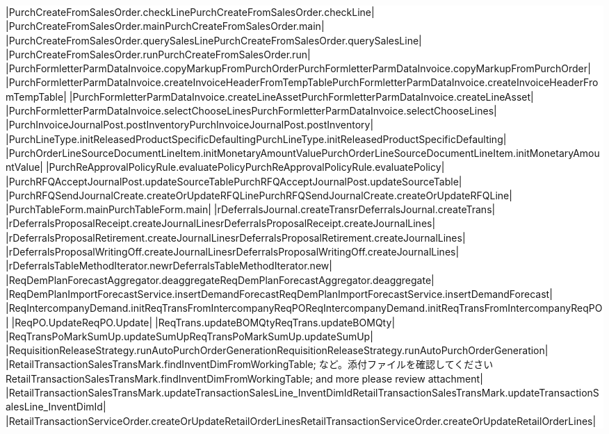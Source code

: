|<span data-ttu-id="3ec6e-353">PurchCreateFromSalesOrder.checkLine</span><span class="sxs-lookup"><span data-stu-id="3ec6e-353">PurchCreateFromSalesOrder.checkLine</span></span>|
|<span data-ttu-id="3ec6e-354">PurchCreateFromSalesOrder.main</span><span class="sxs-lookup"><span data-stu-id="3ec6e-354">PurchCreateFromSalesOrder.main</span></span>|
|<span data-ttu-id="3ec6e-355">PurchCreateFromSalesOrder.querySalesLine</span><span class="sxs-lookup"><span data-stu-id="3ec6e-355">PurchCreateFromSalesOrder.querySalesLine</span></span>|
|<span data-ttu-id="3ec6e-356">PurchCreateFromSalesOrder.run</span><span class="sxs-lookup"><span data-stu-id="3ec6e-356">PurchCreateFromSalesOrder.run</span></span>|
|<span data-ttu-id="3ec6e-357">PurchFormletterParmDataInvoice.copyMarkupFromPurchOrder</span><span class="sxs-lookup"><span data-stu-id="3ec6e-357">PurchFormletterParmDataInvoice.copyMarkupFromPurchOrder</span></span>|
|<span data-ttu-id="3ec6e-358">PurchFormletterParmDataInvoice.createInvoiceHeaderFromTempTable</span><span class="sxs-lookup"><span data-stu-id="3ec6e-358">PurchFormletterParmDataInvoice.createInvoiceHeaderFromTempTable</span></span>|
|<span data-ttu-id="3ec6e-359">PurchFormletterParmDataInvoice.createLineAsset</span><span class="sxs-lookup"><span data-stu-id="3ec6e-359">PurchFormletterParmDataInvoice.createLineAsset</span></span>|
|<span data-ttu-id="3ec6e-360">PurchFormletterParmDataInvoice.selectChooseLines</span><span class="sxs-lookup"><span data-stu-id="3ec6e-360">PurchFormletterParmDataInvoice.selectChooseLines</span></span>|
|<span data-ttu-id="3ec6e-361">PurchInvoiceJournalPost.postInventory</span><span class="sxs-lookup"><span data-stu-id="3ec6e-361">PurchInvoiceJournalPost.postInventory</span></span>|
|<span data-ttu-id="3ec6e-362">PurchLineType.initReleasedProductSpecificDefaulting</span><span class="sxs-lookup"><span data-stu-id="3ec6e-362">PurchLineType.initReleasedProductSpecificDefaulting</span></span>|
|<span data-ttu-id="3ec6e-363">PurchOrderLineSourceDocumentLineItem.initMonetaryAmountValue</span><span class="sxs-lookup"><span data-stu-id="3ec6e-363">PurchOrderLineSourceDocumentLineItem.initMonetaryAmountValue</span></span>|
|<span data-ttu-id="3ec6e-364">PurchReApprovalPolicyRule.evaluatePolicy</span><span class="sxs-lookup"><span data-stu-id="3ec6e-364">PurchReApprovalPolicyRule.evaluatePolicy</span></span>|
|<span data-ttu-id="3ec6e-365">PurchRFQAcceptJournalPost.updateSourceTable</span><span class="sxs-lookup"><span data-stu-id="3ec6e-365">PurchRFQAcceptJournalPost.updateSourceTable</span></span>|
|<span data-ttu-id="3ec6e-366">PurchRFQSendJournalCreate.createOrUpdateRFQLine</span><span class="sxs-lookup"><span data-stu-id="3ec6e-366">PurchRFQSendJournalCreate.createOrUpdateRFQLine</span></span>|
|<span data-ttu-id="3ec6e-367">PurchTableForm.main</span><span class="sxs-lookup"><span data-stu-id="3ec6e-367">PurchTableForm.main</span></span>|
|<span data-ttu-id="3ec6e-368">rDeferralsJournal.createTrans</span><span class="sxs-lookup"><span data-stu-id="3ec6e-368">rDeferralsJournal.createTrans</span></span>|
|<span data-ttu-id="3ec6e-369">rDeferralsProposalReceipt.createJournalLines</span><span class="sxs-lookup"><span data-stu-id="3ec6e-369">rDeferralsProposalReceipt.createJournalLines</span></span>|
|<span data-ttu-id="3ec6e-370">rDeferralsProposalRetirement.createJournalLines</span><span class="sxs-lookup"><span data-stu-id="3ec6e-370">rDeferralsProposalRetirement.createJournalLines</span></span>|
|<span data-ttu-id="3ec6e-371">rDeferralsProposalWritingOff.createJournalLines</span><span class="sxs-lookup"><span data-stu-id="3ec6e-371">rDeferralsProposalWritingOff.createJournalLines</span></span>|
|<span data-ttu-id="3ec6e-372">rDeferralsTableMethodIterator.new</span><span class="sxs-lookup"><span data-stu-id="3ec6e-372">rDeferralsTableMethodIterator.new</span></span>|
|<span data-ttu-id="3ec6e-373">ReqDemPlanForecastAggregator.deaggregate</span><span class="sxs-lookup"><span data-stu-id="3ec6e-373">ReqDemPlanForecastAggregator.deaggregate</span></span>|
|<span data-ttu-id="3ec6e-374">ReqDemPlanImportForecastService.insertDemandForecast</span><span class="sxs-lookup"><span data-stu-id="3ec6e-374">ReqDemPlanImportForecastService.insertDemandForecast</span></span>|
|<span data-ttu-id="3ec6e-375">ReqIntercompanyDemand.initReqTransFromIntercompanyReqPO</span><span class="sxs-lookup"><span data-stu-id="3ec6e-375">ReqIntercompanyDemand.initReqTransFromIntercompanyReqPO</span></span>|
|<span data-ttu-id="3ec6e-376">ReqPO.Update</span><span class="sxs-lookup"><span data-stu-id="3ec6e-376">ReqPO.Update</span></span>|
|<span data-ttu-id="3ec6e-377">ReqTrans.updateBOMQty</span><span class="sxs-lookup"><span data-stu-id="3ec6e-377">ReqTrans.updateBOMQty</span></span>|
|<span data-ttu-id="3ec6e-378">ReqTransPoMarkSumUp.updateSumUp</span><span class="sxs-lookup"><span data-stu-id="3ec6e-378">ReqTransPoMarkSumUp.updateSumUp</span></span>|
|<span data-ttu-id="3ec6e-379">RequisitionReleaseStrategy.runAutoPurchOrderGeneration</span><span class="sxs-lookup"><span data-stu-id="3ec6e-379">RequisitionReleaseStrategy.runAutoPurchOrderGeneration</span></span>|
|<span data-ttu-id="3ec6e-380">RetailTransactionSalesTransMark.findInventDimFromWorkingTable; など。添付ファイルを確認してください</span><span class="sxs-lookup"><span data-stu-id="3ec6e-380">RetailTransactionSalesTransMark.findInventDimFromWorkingTable; and more please review attachment</span></span>|
|<span data-ttu-id="3ec6e-381">RetailTransactionSalesTransMark.updateTransactionSalesLine_InventDimId</span><span class="sxs-lookup"><span data-stu-id="3ec6e-381">RetailTransactionSalesTransMark.updateTransactionSalesLine_InventDimId</span></span>|
|<span data-ttu-id="3ec6e-382">RetailTransactionServiceOrder.createOrUpdateRetailOrderLines</span><span class="sxs-lookup"><span data-stu-id="3ec6e-382">RetailTransactionServiceOrder.createOrUpdateRetailOrderLines</span></span>|